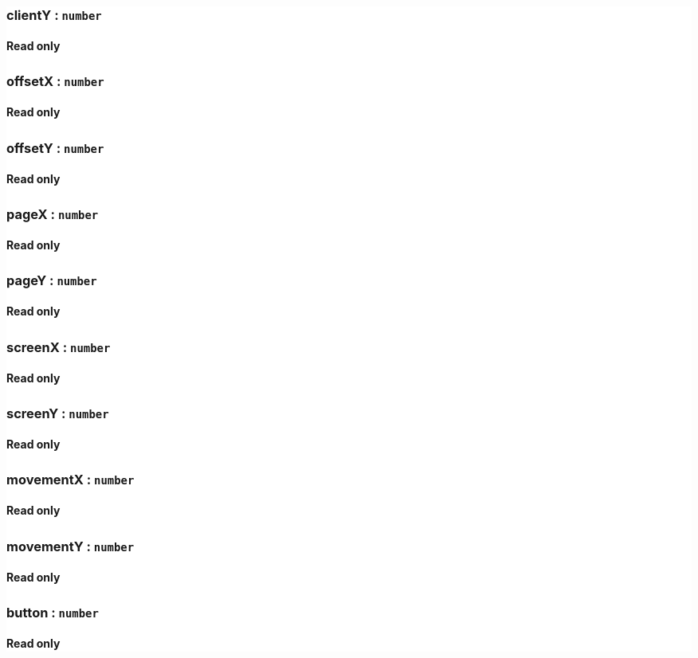 
<a name="baseuievent-clienty" id="baseuievent-clienty"></a>

### clientY : `number`
**Read only**


<a name="baseuievent-offsetx" id="baseuievent-offsetx"></a>

### offsetX : `number`
**Read only**


<a name="baseuievent-offsety" id="baseuievent-offsety"></a>

### offsetY : `number`
**Read only**


<a name="baseuievent-pagex" id="baseuievent-pagex"></a>

### pageX : `number`
**Read only**


<a name="baseuievent-pagey" id="baseuievent-pagey"></a>

### pageY : `number`
**Read only**


<a name="baseuievent-screenx" id="baseuievent-screenx"></a>

### screenX : `number`
**Read only**


<a name="baseuievent-screeny" id="baseuievent-screeny"></a>

### screenY : `number`
**Read only**


<a name="baseuievent-movementx" id="baseuievent-movementx"></a>

### movementX : `number`
**Read only**


<a name="baseuievent-movementy" id="baseuievent-movementy"></a>

### movementY : `number`
**Read only**


<a name="baseuievent-button" id="baseuievent-button"></a>

### button : `number`
**Read only**
